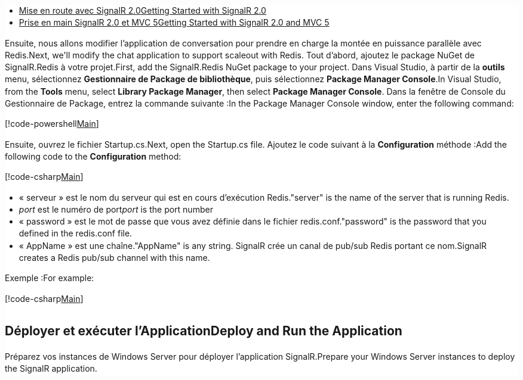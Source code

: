 - [<span data-ttu-id="294a8-152">Mise en route avec SignalR 2.0</span><span class="sxs-lookup"><span data-stu-id="294a8-152">Getting Started with SignalR 2.0</span></span>](../getting-started/tutorial-getting-started-with-signalr.md)
- [<span data-ttu-id="294a8-153">Prise en main SignalR 2.0 et MVC 5</span><span class="sxs-lookup"><span data-stu-id="294a8-153">Getting Started with SignalR 2.0 and MVC 5</span></span>](../getting-started/tutorial-getting-started-with-signalr-and-mvc.md)

<span data-ttu-id="294a8-154">Ensuite, nous allons modifier l’application de conversation pour prendre en charge la montée en puissance parallèle avec Redis.</span><span class="sxs-lookup"><span data-stu-id="294a8-154">Next, we'll modify the chat application to support scaleout with Redis.</span></span> <span data-ttu-id="294a8-155">Tout d’abord, ajoutez le package NuGet de SignalR.Redis à votre projet.</span><span class="sxs-lookup"><span data-stu-id="294a8-155">First, add the SignalR.Redis NuGet package to your project.</span></span> <span data-ttu-id="294a8-156">Dans Visual Studio, à partir de la **outils** menu, sélectionnez **Gestionnaire de Package de bibliothèque**, puis sélectionnez **Package Manager Console**.</span><span class="sxs-lookup"><span data-stu-id="294a8-156">In Visual Studio, from the **Tools** menu, select **Library Package Manager**, then select **Package Manager Console**.</span></span> <span data-ttu-id="294a8-157">Dans la fenêtre de Console du Gestionnaire de Package, entrez la commande suivante :</span><span class="sxs-lookup"><span data-stu-id="294a8-157">In the Package Manager Console window, enter the following command:</span></span>

[!code-powershell[Main](scaleout-with-redis/samples/sample5.ps1)]

<span data-ttu-id="294a8-158">Ensuite, ouvrez le fichier Startup.cs.</span><span class="sxs-lookup"><span data-stu-id="294a8-158">Next, open the Startup.cs file.</span></span> <span data-ttu-id="294a8-159">Ajoutez le code suivant à la **Configuration** méthode :</span><span class="sxs-lookup"><span data-stu-id="294a8-159">Add the following code to the **Configuration** method:</span></span>

[!code-csharp[Main](scaleout-with-redis/samples/sample6.cs)]

- <span data-ttu-id="294a8-160">« serveur » est le nom du serveur qui est en cours d’exécution Redis.</span><span class="sxs-lookup"><span data-stu-id="294a8-160">"server" is the name of the server that is running Redis.</span></span>
- <span data-ttu-id="294a8-161">*port* est le numéro de port</span><span class="sxs-lookup"><span data-stu-id="294a8-161">*port* is the port number</span></span>
- <span data-ttu-id="294a8-162">« password » est le mot de passe que vous avez définie dans le fichier redis.conf.</span><span class="sxs-lookup"><span data-stu-id="294a8-162">"password" is the password that you defined in the redis.conf file.</span></span>
- <span data-ttu-id="294a8-163">« AppName » est une chaîne.</span><span class="sxs-lookup"><span data-stu-id="294a8-163">"AppName" is any string.</span></span> <span data-ttu-id="294a8-164">SignalR crée un canal de pub/sub Redis portant ce nom.</span><span class="sxs-lookup"><span data-stu-id="294a8-164">SignalR creates a Redis pub/sub channel with this name.</span></span>

<span data-ttu-id="294a8-165">Exemple :</span><span class="sxs-lookup"><span data-stu-id="294a8-165">For example:</span></span>

[!code-csharp[Main](scaleout-with-redis/samples/sample7.cs)]

## <a name="deploy-and-run-the-application"></a><span data-ttu-id="294a8-166">Déployer et exécuter l’Application</span><span class="sxs-lookup"><span data-stu-id="294a8-166">Deploy and Run the Application</span></span>

<span data-ttu-id="294a8-167">Préparez vos instances de Windows Server pour déployer l’application SignalR.</span><span class="sxs-lookup"><span data-stu-id="294a8-167">Prepare your Windows Server instances to deploy the SignalR application.</span></span>
